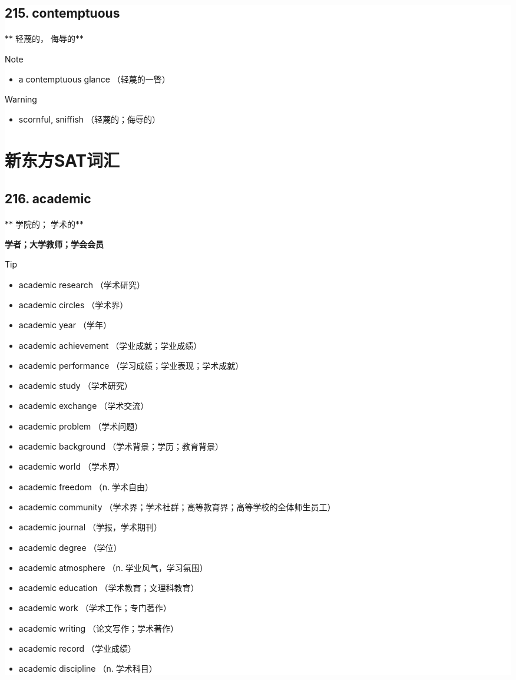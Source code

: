 ## 215. contemptuous

** 轻蔑的， 侮辱的**

> [!NOTE]
>
> - a contemptuous glance （轻蔑的一瞥）
>

> [!WARNING]
>
> - scornful, sniffish （轻蔑的；侮辱的）
>

# 新东方SAT词汇

## 216. academic

** 学院的； 学术的**

**学者；大学教师；学会会员**

> [!TIP]
>
> - academic research （学术研究）
>
> - academic circles （学术界）
>
> - academic year （学年）
>
> - academic achievement （学业成就；学业成绩）
>
> - academic performance （学习成绩；学业表现；学术成就）
>
> - academic study （学术研究）
>
> - academic exchange （学术交流）
>
> - academic problem （学术问题）
>
> - academic background （学术背景；学历；教育背景）
>
> - academic world （学术界）
>
> - academic freedom （n. 学术自由）
>
> - academic community （学术界；学术社群；高等教育界；高等学校的全体师生员工）
>
> - academic journal （学报，学术期刊）
>
> - academic degree （学位）
>
> - academic atmosphere （n. 学业风气，学习氛围）
>
> - academic education （学术教育；文理科教育）
>
> - academic work （学术工作；专门著作）
>
> - academic writing （论文写作；学术著作）
>
> - academic record （学业成绩）
>
> - academic discipline （n. 学术科目）